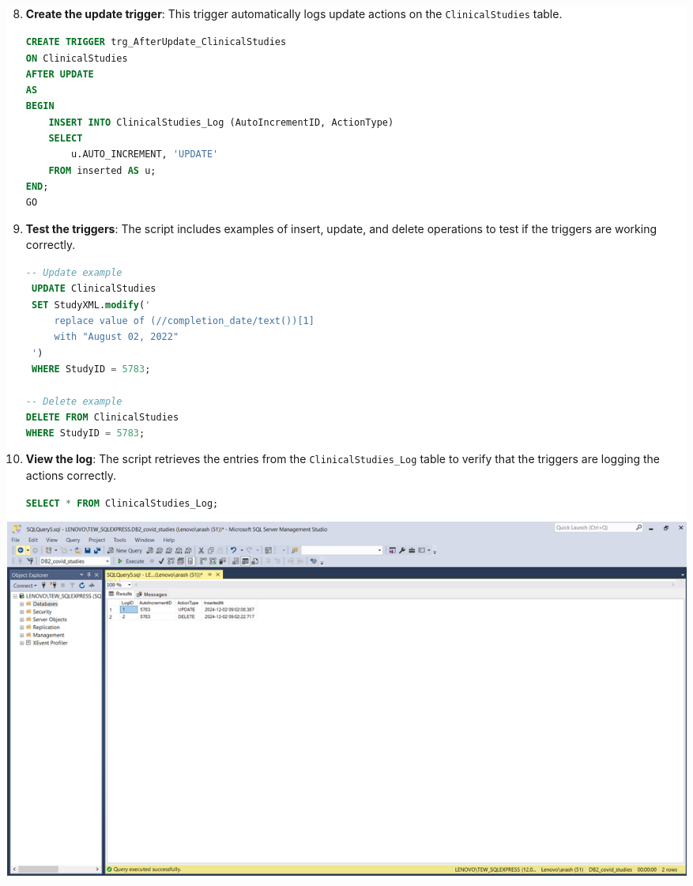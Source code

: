 8. **Create the update trigger**: This trigger automatically logs update actions on the `ClinicalStudies` table.
   ```sql
   CREATE TRIGGER trg_AfterUpdate_ClinicalStudies
   ON ClinicalStudies
   AFTER UPDATE
   AS
   BEGIN
       INSERT INTO ClinicalStudies_Log (AutoIncrementID, ActionType)
       SELECT 
           u.AUTO_INCREMENT, 'UPDATE'
       FROM inserted AS u;
   END;
   GO
   ```

9. **Test the triggers**: The script includes examples of insert, update, and delete operations to test if the triggers are working correctly.
   ```sql
   -- Update example
    UPDATE ClinicalStudies
    SET StudyXML.modify('
        replace value of (//completion_date/text())[1]
        with "August 02, 2022"
    ')
    WHERE StudyID = 5783;

   -- Delete example
   DELETE FROM ClinicalStudies
   WHERE StudyID = 5783;
   ```

10. **View the log**: The script retrieves the entries from the `ClinicalStudies_Log` table to verify that the triggers are logging the actions correctly.
    ```sql
    SELECT * FROM ClinicalStudies_Log;
    ```
![Loading xml](/Images/step08.PNG)
